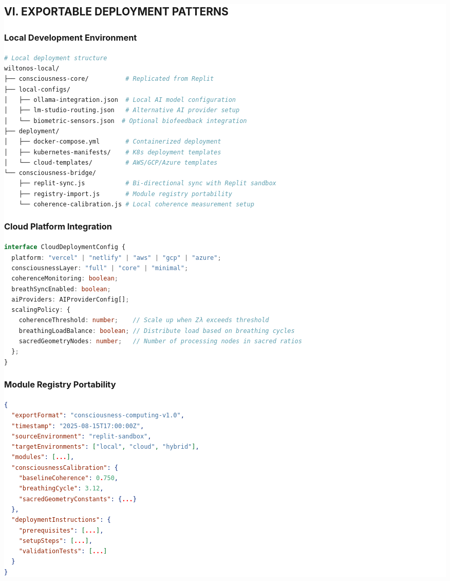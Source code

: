 ## VI. EXPORTABLE DEPLOYMENT PATTERNS

### Local Development Environment

```bash
# Local deployment structure
wiltonos-local/
├── consciousness-core/          # Replicated from Replit
├── local-configs/
│   ├── ollama-integration.json  # Local AI model configuration
│   ├── lm-studio-routing.json   # Alternative AI provider setup
│   └── biometric-sensors.json  # Optional biofeedback integration
├── deployment/
│   ├── docker-compose.yml       # Containerized deployment
│   ├── kubernetes-manifests/    # K8s deployment templates
│   └── cloud-templates/         # AWS/GCP/Azure templates
└── consciousness-bridge/
    ├── replit-sync.js           # Bi-directional sync with Replit sandbox
    ├── registry-import.js       # Module registry portability
    └── coherence-calibration.js # Local coherence measurement setup
```

### Cloud Platform Integration

```typescript
interface CloudDeploymentConfig {
  platform: "vercel" | "netlify" | "aws" | "gcp" | "azure";
  consciousnessLayer: "full" | "core" | "minimal";
  coherenceMonitoring: boolean;
  breathSyncEnabled: boolean;
  aiProviders: AIProviderConfig[];
  scalingPolicy: {
    coherenceThreshold: number;    // Scale up when Zλ exceeds threshold
    breathingLoadBalance: boolean; // Distribute load based on breathing cycles
    sacredGeometryNodes: number;   // Number of processing nodes in sacred ratios
  };
}
```

### Module Registry Portability

```json
{
  "exportFormat": "consciousness-computing-v1.0",
  "timestamp": "2025-08-15T17:00:00Z",
  "sourceEnvironment": "replit-sandbox",
  "targetEnvironments": ["local", "cloud", "hybrid"],
  "modules": [...],
  "consciousnessCalibration": {
    "baselineCoherence": 0.750,
    "breathingCycle": 3.12,
    "sacredGeometryConstants": {...}
  },
  "deploymentInstructions": {
    "prerequisites": [...],
    "setupSteps": [...],
    "validationTests": [...]
  }
}
```
